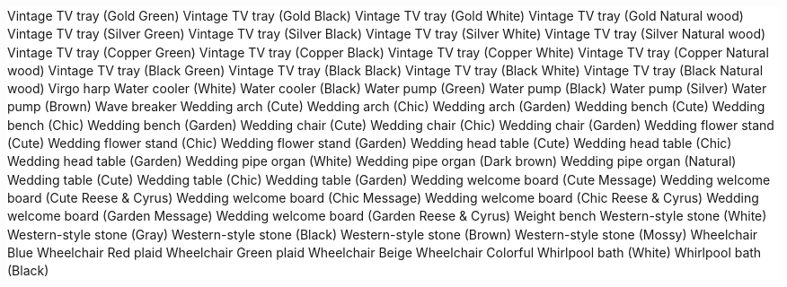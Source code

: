 Vintage TV tray (Gold Green)
Vintage TV tray (Gold Black)
Vintage TV tray (Gold White)
Vintage TV tray (Gold Natural wood)
Vintage TV tray (Silver Green)
Vintage TV tray (Silver Black)
Vintage TV tray (Silver White)
Vintage TV tray (Silver Natural wood)
Vintage TV tray (Copper Green)
Vintage TV tray (Copper Black)
Vintage TV tray (Copper White)
Vintage TV tray (Copper Natural wood)
Vintage TV tray (Black Green)
Vintage TV tray (Black Black)
Vintage TV tray (Black White)
Vintage TV tray (Black Natural wood)
Virgo harp
Water cooler (White)
Water cooler (Black)
Water pump (Green)
Water pump (Black)
Water pump (Silver)
Water pump (Brown)
Wave breaker
Wedding arch (Cute)
Wedding arch (Chic)
Wedding arch (Garden)
Wedding bench (Cute)
Wedding bench (Chic)
Wedding bench (Garden)
Wedding chair (Cute)
Wedding chair (Chic)
Wedding chair (Garden)
Wedding flower stand (Cute)
Wedding flower stand (Chic)
Wedding flower stand (Garden)
Wedding head table (Cute)
Wedding head table (Chic)
Wedding head table (Garden)
Wedding pipe organ (White)
Wedding pipe organ (Dark brown)
Wedding pipe organ (Natural)
Wedding table (Cute)
Wedding table (Chic)
Wedding table (Garden)
Wedding welcome board (Cute Message)
Wedding welcome board (Cute Reese & Cyrus)
Wedding welcome board (Chic Message)
Wedding welcome board (Chic Reese & Cyrus)
Wedding welcome board (Garden Message)
Wedding welcome board (Garden Reese & Cyrus)
Weight bench
Western-style stone (White)
Western-style stone (Gray)
Western-style stone (Black)
Western-style stone (Brown)
Western-style stone (Mossy)
Wheelchair Blue
Wheelchair Red plaid
Wheelchair Green plaid
Wheelchair Beige
Wheelchair Colorful
Whirlpool bath (White)
Whirlpool bath (Black)